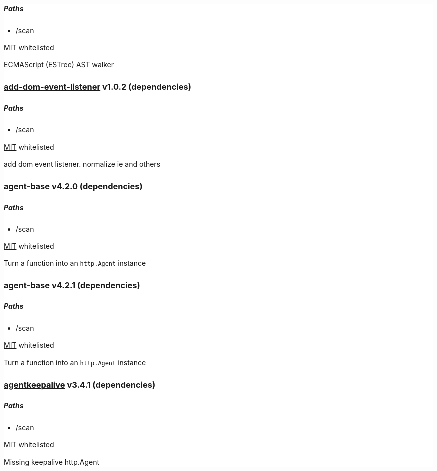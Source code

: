 ##### Paths
* /scan

<a href="http://opensource.org/licenses/mit-license">MIT</a> whitelisted

ECMAScript (ESTree) AST walker

<a name="add-dom-event-listener"></a>
### <a href="http://github.com/yiminghe/add-dom-event-listener">add-dom-event-listener</a> v1.0.2 (dependencies)
#### 

##### Paths
* /scan

<a href="http://opensource.org/licenses/mit-license">MIT</a> whitelisted

add dom event listener. normalize ie and others

<a name="agent-base"></a>
### <a href="https://github.com/TooTallNate/node-agent-base#readme">agent-base</a> v4.2.0 (dependencies)
#### 

##### Paths
* /scan

<a href="http://opensource.org/licenses/mit-license">MIT</a> whitelisted

Turn a function into an `http.Agent` instance

<a name="agent-base"></a>
### <a href="https://github.com/TooTallNate/node-agent-base#readme">agent-base</a> v4.2.1 (dependencies)
#### 

##### Paths
* /scan

<a href="http://opensource.org/licenses/mit-license">MIT</a> whitelisted

Turn a function into an `http.Agent` instance

<a name="agentkeepalive"></a>
### <a href="https://github.com/node-modules/agentkeepalive#readme">agentkeepalive</a> v3.4.1 (dependencies)
#### 

##### Paths
* /scan

<a href="http://opensource.org/licenses/mit-license">MIT</a> whitelisted

Missing keepalive http.Agent
